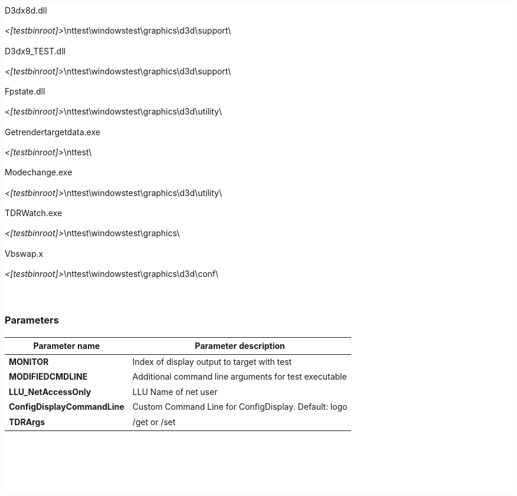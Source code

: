 <tr class="even">
<td><p>D3dx8d.dll</p></td>
<td><p><em>&lt;[testbinroot]&gt;</em>\nttest\windowstest\graphics\d3d\support\</p></td>
</tr>
<tr class="odd">
<td><p>D3dx9_TEST.dll</p></td>
<td><p><em>&lt;[testbinroot]&gt;</em>\nttest\windowstest\graphics\d3d\support\</p></td>
</tr>
<tr class="even">
<td><p>Fpstate.dll</p></td>
<td><p><em>&lt;[testbinroot]&gt;</em>\nttest\windowstest\graphics\d3d\utility\</p></td>
</tr>
<tr class="odd">
<td><p>Getrendertargetdata.exe</p></td>
<td><p><em>&lt;[testbinroot]&gt;</em>\nttest\</p></td>
</tr>
<tr class="even">
<td><p>Modechange.exe</p></td>
<td><p><em>&lt;[testbinroot]&gt;</em>\nttest\windowstest\graphics\d3d\utility\</p></td>
</tr>
<tr class="odd">
<td><p>TDRWatch.exe</p></td>
<td><p><em>&lt;[testbinroot]&gt;</em>\nttest\windowstest\graphics\</p></td>
</tr>
<tr class="even">
<td><p>Vbswap.x</p></td>
<td><p><em>&lt;[testbinroot]&gt;</em>\nttest\windowstest\graphics\d3d\conf\</p></td>
</tr>
</tbody>
</table>

 

### <span id="Parameters"></span><span id="parameters"></span><span id="PARAMETERS"></span>Parameters

| Parameter name               | Parameter description                                 |
|------------------------------|-------------------------------------------------------|
| **MONITOR**                  | Index of display output to target with test           |
| **MODIFIEDCMDLINE**          | Additional command line arguments for test executable |
| **LLU\_NetAccessOnly**       | LLU Name of net user                                  |
| **ConfigDisplayCommandLine** | Custom Command Line for ConfigDisplay. Default: logo  |
| **TDRArgs**                  | /get or /set                                          |

 

 

 






